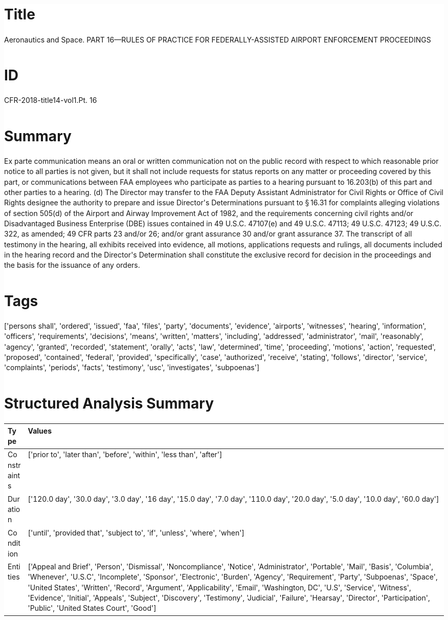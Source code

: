 # Title

 Aeronautics and Space. PART 16—RULES OF PRACTICE FOR FEDERALLY-ASSISTED AIRPORT ENFORCEMENT PROCEEDINGS


# ID

 CFR-2018-title14-vol1.Pt. 16


# Summary

Ex parte communication means an oral or written communication not on the public record with respect to which reasonable prior notice to all parties is not given, but it shall not include requests for status reports on any matter or proceeding covered by this part, or communications between FAA employees who participate as parties to a hearing pursuant to 16.203(b) of this part and other parties to a hearing.
(d) The Director may transfer to the FAA Deputy Assistant Administrator for Civil Rights or Office of Civil Rights designee the authority to prepare and issue Director's Determinations pursuant to &#167;&#8201;16.31 for complaints alleging violations of section 505(d) of the Airport and Airway Improvement Act of 1982, and the requirements concerning civil rights and/or Disadvantaged Business Enterprise (DBE) issues contained in 49 U.S.C. 47107(e) and 49 U.S.C. 47113; 49 U.S.C. 47123; 49 U.S.C. 322, as amended; 49 CFR parts 23 and/or 26; and/or grant assurance 30 and/or grant assurance 37.
The transcript of all testimony in the hearing, all exhibits received into evidence, all motions, applications requests and rulings, all documents included in the hearing record and the Director's Determination shall constitute the exclusive record for decision in the proceedings and the basis for the issuance of any orders.


# Tags

['persons shall', 'ordered', 'issued', 'faa', 'files', 'party', 'documents', 'evidence', 'airports', 'witnesses', 'hearing', 'information', 'officers', 'requirements', 'decisions', 'means', 'written', 'matters', 'including', 'addressed', 'administrator', 'mail', 'reasonably', 'agency', 'granted', 'recorded', 'statement', 'orally', 'acts', 'law', 'determined', 'time', 'proceeding', 'motions', 'action', 'requested', 'proposed', 'contained', 'federal', 'provided', 'specifically', 'case', 'authorized', 'receive', 'stating', 'follows', 'director', 'service', 'complaints', 'periods', 'facts', 'testimony', 'usc', 'investigates', 'subpoenas']


# Structured Analysis Summary

| Type        | Values                                                                                                                                                                                                                                                                                                                                                                                                                                                                                                                                                                   |
|:------------|:-------------------------------------------------------------------------------------------------------------------------------------------------------------------------------------------------------------------------------------------------------------------------------------------------------------------------------------------------------------------------------------------------------------------------------------------------------------------------------------------------------------------------------------------------------------------------|
| Constraints | ['prior to', 'later than', 'before', 'within', 'less than', 'after']                                                                                                                                                                                                                                                                                                                                                                                                                                                                                                     |
| Duration    | ['120.0 day', '30.0 day', '3.0 day', '16 day', '15.0 day', '7.0 day', '110.0 day', '20.0 day', '5.0 day', '10.0 day', '60.0 day']                                                                                                                                                                                                                                                                                                                                                                                                                                        |
| Condition   | ['until', 'provided that', 'subject to', 'if', 'unless', 'where', 'when']                                                                                                                                                                                                                                                                                                                                                                                                                                                                                                |
| Entities    | ['Appeal and Brief', 'Person', 'Dismissal', 'Noncompliance', 'Notice', 'Administrator', 'Portable', 'Mail', 'Basis', 'Columbia', 'Whenever', 'U.S.C', 'Incomplete', 'Sponsor', 'Electronic', 'Burden', 'Agency', 'Requirement', 'Party', 'Subpoenas', 'Space', 'United States', 'Written', 'Record', 'Argument', 'Applicability', 'Email', 'Washington, DC', 'U.S', 'Service', 'Witness', 'Evidence', 'Initial', 'Appeals', 'Subject', 'Discovery', 'Testimony', 'Judicial', 'Failure', 'Hearsay', 'Director', 'Participation', 'Public', 'United States Court', 'Good'] |